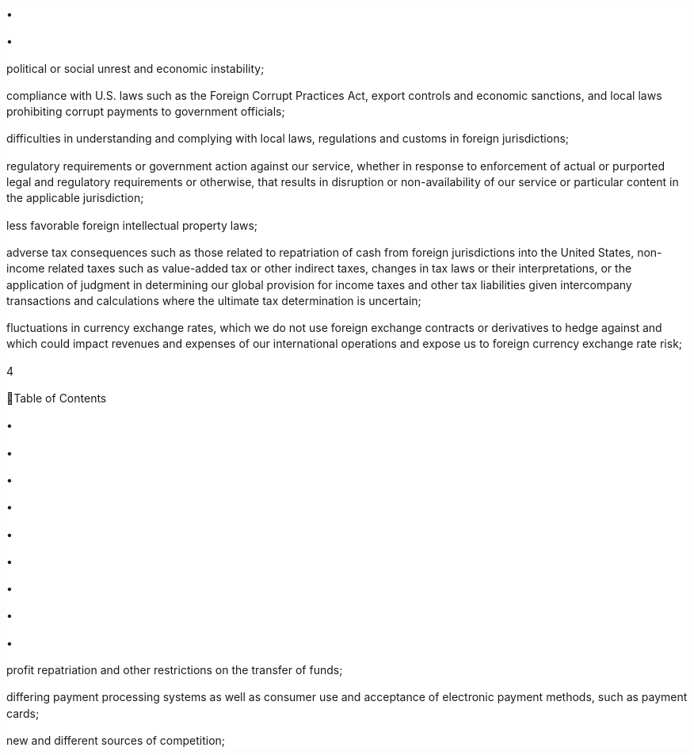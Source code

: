 •

•

political or social unrest and economic instability;

compliance with U.S. laws such as the Foreign Corrupt Practices Act, export controls and economic sanctions, and local laws prohibiting corrupt
payments to government officials;

difficulties in understanding and complying with local laws, regulations and customs in foreign jurisdictions;

regulatory requirements or government action against our service, whether in response to enforcement of actual or purported legal and regulatory
requirements or otherwise, that results in disruption or non-availability of our service or particular content in the applicable jurisdiction;

less favorable foreign intellectual property laws;

adverse tax consequences such as those related to repatriation of cash from foreign jurisdictions into the United States, non-income related taxes such as
value-added tax or other indirect taxes, changes in tax laws or their interpretations, or the application of judgment in determining our global provision for
income taxes and other tax liabilities given intercompany transactions and calculations where the ultimate tax determination is uncertain;

fluctuations in currency exchange rates, which we do not use foreign exchange contracts or derivatives to hedge against and which could impact
revenues and expenses of our international operations and expose us to foreign currency exchange rate risk;

4

Table of Contents

•

•

•

•

•

•

•

•

•

profit repatriation and other restrictions on the transfer of funds;

differing payment processing systems as well as consumer use and acceptance of electronic payment methods, such as payment cards;

new and different sources of competition;

